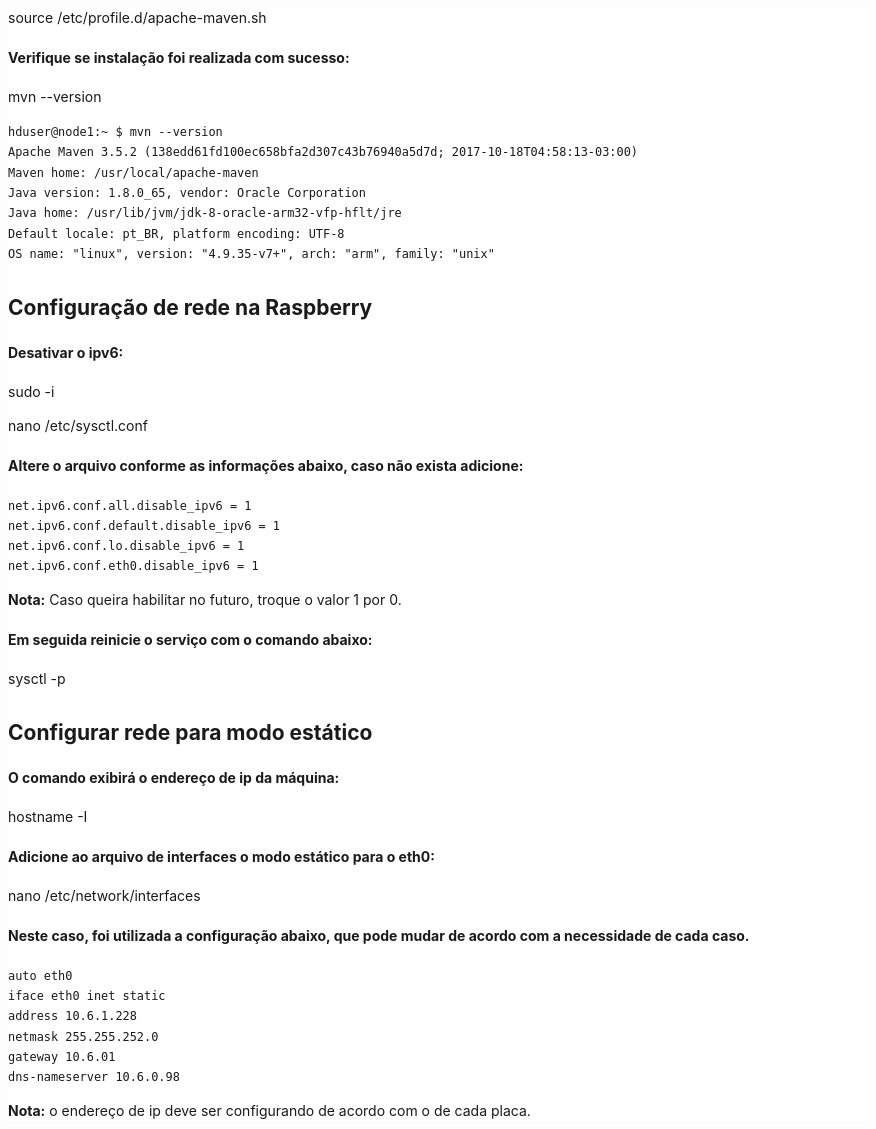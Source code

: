 source /etc/profile.d/apache-maven.sh

#### Verifique se instalação foi realizada com sucesso:
              
mvn --version

```
hduser@node1:~ $ mvn --version
Apache Maven 3.5.2 (138edd61fd100ec658bfa2d307c43b76940a5d7d; 2017-10-18T04:58:13-03:00)
Maven home: /usr/local/apache-maven
Java version: 1.8.0_65, vendor: Oracle Corporation
Java home: /usr/lib/jvm/jdk-8-oracle-arm32-vfp-hflt/jre
Default locale: pt_BR, platform encoding: UTF-8
OS name: "linux", version: "4.9.35-v7+", arch: "arm", family: "unix"

```
## Configuração de rede na Raspberry

#### Desativar o ipv6:

sudo -i

nano /etc/sysctl.conf

#### Altere o arquivo conforme as informações abaixo, caso não exista adicione:
```
net.ipv6.conf.all.disable_ipv6 = 1
net.ipv6.conf.default.disable_ipv6 = 1
net.ipv6.conf.lo.disable_ipv6 = 1
net.ipv6.conf.eth0.disable_ipv6 = 1
```
 **Nota:** Caso queira habilitar no futuro, troque o valor 1 por 0.

#### Em seguida reinicie o serviço com o comando abaixo:

sysctl -p

## Configurar rede para modo estático 

#### O comando exibirá o endereço de ip da máquina:

hostname -I

#### Adicione ao arquivo de interfaces o modo estático para o eth0:

nano /etc/network/interfaces

#### Neste caso, foi utilizada a configuração abaixo, que pode mudar de acordo com a necessidade de cada caso.
```
auto eth0
iface eth0 inet static
address 10.6.1.228
netmask 255.255.252.0
gateway 10.6.01
dns-nameserver 10.6.0.98
```
**Nota:** o endereço de ip deve ser configurando de acordo com o de cada placa.
